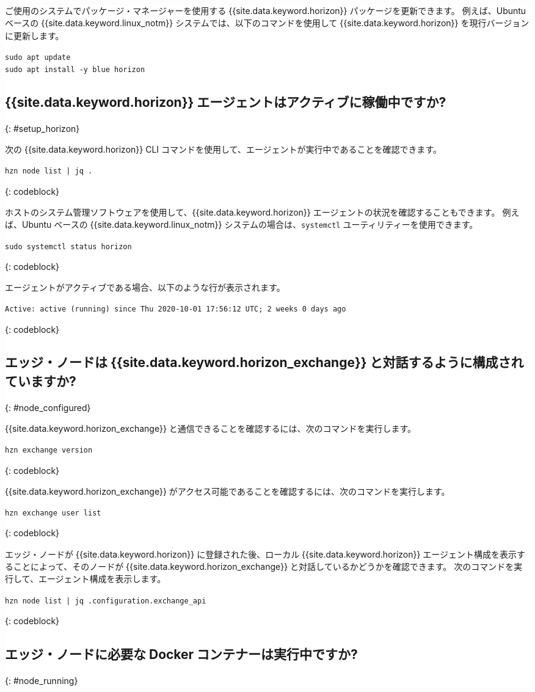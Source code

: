 ご使用のシステムでパッケージ・マネージャーを使用する {{site.data.keyword.horizon}} パッケージを更新できます。 例えば、Ubuntu ベースの {{site.data.keyword.linux_notm}} システムでは、以下のコマンドを使用して {{site.data.keyword.horizon}} を現行バージョンに更新します。
```
sudo apt update
sudo apt install -y blue horizon
```

## {{site.data.keyword.horizon}} エージェントはアクティブに稼働中ですか?
{: #setup_horizon}

次の {{site.data.keyword.horizon}} CLI コマンドを使用して、エージェントが実行中であることを確認できます。
```
hzn node list | jq .
```
{: codeblock}

ホストのシステム管理ソフトウェアを使用して、{{site.data.keyword.horizon}} エージェントの状況を確認することもできます。 例えば、Ubuntu ベースの {{site.data.keyword.linux_notm}} システムの場合は、`systemctl` ユーティリティーを使用できます。
```
sudo systemctl status horizon
```
{: codeblock}

エージェントがアクティブである場合、以下のような行が表示されます。
```
Active: active (running) since Thu 2020-10-01 17:56:12 UTC; 2 weeks 0 days ago
```
{: codeblock}

## エッジ・ノードは {{site.data.keyword.horizon_exchange}} と対話するように構成されていますか? 
{: #node_configured}

{{site.data.keyword.horizon_exchange}} と通信できることを確認するには、次のコマンドを実行します。
```
hzn exchange version
```
{: codeblock}

{{site.data.keyword.horizon_exchange}} がアクセス可能であることを確認するには、次のコマンドを実行します。
```
hzn exchange user list
```
{: codeblock}

エッジ・ノードが {{site.data.keyword.horizon}} に登録された後、ローカル {{site.data.keyword.horizon}} エージェント構成を表示することによって、そのノードが {{site.data.keyword.horizon_exchange}} と対話しているかどうかを確認できます。 次のコマンドを実行して、エージェント構成を表示します。
```
hzn node list | jq .configuration.exchange_api
```
{: codeblock}

## エッジ・ノードに必要な Docker コンテナーは実行中ですか?
{: #node_running}
